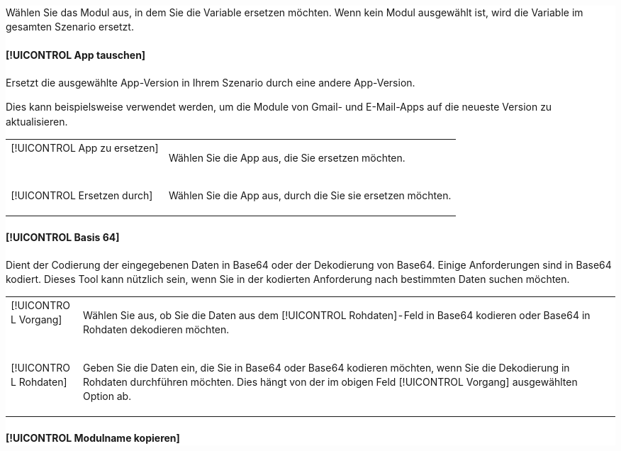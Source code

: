    <td> <p>Wählen Sie das Modul aus, in dem Sie die Variable ersetzen möchten. Wenn kein Modul ausgewählt ist, wird die Variable im gesamten Szenario ersetzt.</p> </td> 
  </tr> 
 </tbody> 
</table>

#### [!UICONTROL App tauschen]

Ersetzt die ausgewählte App-Version in Ihrem Szenario durch eine andere App-Version.

Dies kann beispielsweise verwendet werden, um die Module von Gmail- und E-Mail-Apps auf die neueste Version zu aktualisieren.

<table style="table-layout:auto">
 <col> 
 <col> 
 <tbody> 
  <tr> 
   <td role="rowheader">[!UICONTROL App zu ersetzen]</td> 
   <td> <p> Wählen Sie die App aus, die Sie ersetzen möchten.</p> </td> 
  </tr> 
  <tr> 
   <td role="rowheader"> <p>[!UICONTROL Ersetzen durch]</p> </td> 
   <td> <p>Wählen Sie die App aus, durch die Sie sie ersetzen möchten.</p> </td> 
  </tr> 
 </tbody> 
</table>

#### [!UICONTROL Basis 64]

Dient der Codierung der eingegebenen Daten in Base64 oder der Dekodierung von Base64. Einige Anforderungen sind in Base64 kodiert. Dieses Tool kann nützlich sein, wenn Sie in der kodierten Anforderung nach bestimmten Daten suchen möchten.

<table style="table-layout:auto">
 <col> 
 <col> 
 <tbody> 
  <tr> 
   <td role="rowheader">[!UICONTROL Vorgang] </td> 
   <td> <p>Wählen Sie aus, ob Sie die Daten aus dem [!UICONTROL Rohdaten]-Feld in Base64 kodieren oder Base64 in Rohdaten dekodieren möchten.</p> </td> 
  </tr> 
  <tr> 
   <td role="rowheader"> <p>[!UICONTROL Rohdaten]</p> </td> 
   <td> <p> Geben Sie die Daten ein, die Sie in Base64 oder Base64 kodieren möchten, wenn Sie die Dekodierung in Rohdaten durchführen möchten. Dies hängt von der im obigen Feld [!UICONTROL Vorgang] ausgewählten Option ab.</p> </td> 
  </tr> 
 </tbody> 
</table>

#### [!UICONTROL Modulname kopieren]
